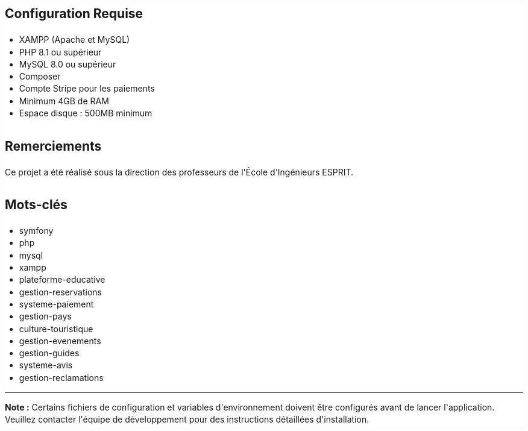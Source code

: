 ## Configuration Requise
- XAMPP (Apache et MySQL)
- PHP 8.1 ou supérieur
- MySQL 8.0 ou supérieur
- Composer
- Compte Stripe pour les paiements
- Minimum 4GB de RAM
- Espace disque : 500MB minimum

## Remerciements
Ce projet a été réalisé sous la direction des professeurs de l'École d'Ingénieurs ESPRIT.

## Mots-clés
- symfony
- php
- mysql
- xampp
- plateforme-educative
- gestion-reservations
- systeme-paiement
- gestion-pays
- culture-touristique
- gestion-evenements
- gestion-guides
- systeme-avis
- gestion-reclamations

---
**Note :** Certains fichiers de configuration et variables d'environnement doivent être configurés avant de lancer l'application. Veuillez contacter l'équipe de développement pour des instructions détaillées d'installation.
